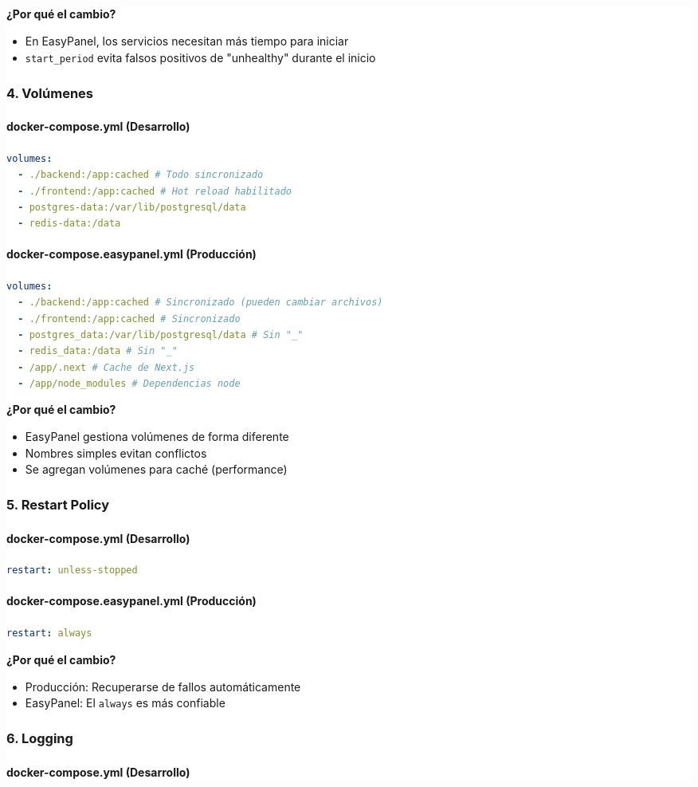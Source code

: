 **¿Por qué el cambio?**

- En EasyPanel, los servicios necesitan más tiempo para iniciar
- `start_period` evita falsos positivos de "unhealthy" durante el inicio

### 4. Volúmenes

#### docker-compose.yml (Desarrollo)

```yaml
volumes:
  - ./backend:/app:cached # Todo sincronizado
  - ./frontend:/app:cached # Hot reload habilitado
  - postgres-data:/var/lib/postgresql/data
  - redis-data:/data
```

#### docker-compose.easypanel.yml (Producción)

```yaml
volumes:
  - ./backend:/app:cached # Sincronizado (pueden cambiar archivos)
  - ./frontend:/app:cached # Sincronizado
  - postgres_data:/var/lib/postgresql/data # Sin "_"
  - redis_data:/data # Sin "_"
  - /app/.next # Cache de Next.js
  - /app/node_modules # Dependencias node
```

**¿Por qué el cambio?**

- EasyPanel gestiona volúmenes de forma diferente
- Nombres simples evitan conflictos
- Se agregan volúmenes para caché (performance)

### 5. Restart Policy

#### docker-compose.yml (Desarrollo)

```yaml
restart: unless-stopped
```

#### docker-compose.easypanel.yml (Producción)

```yaml
restart: always
```

**¿Por qué el cambio?**

- Producción: Recuperarse de fallos automáticamente
- EasyPanel: El `always` es más confiable

### 6. Logging

#### docker-compose.yml (Desarrollo)
